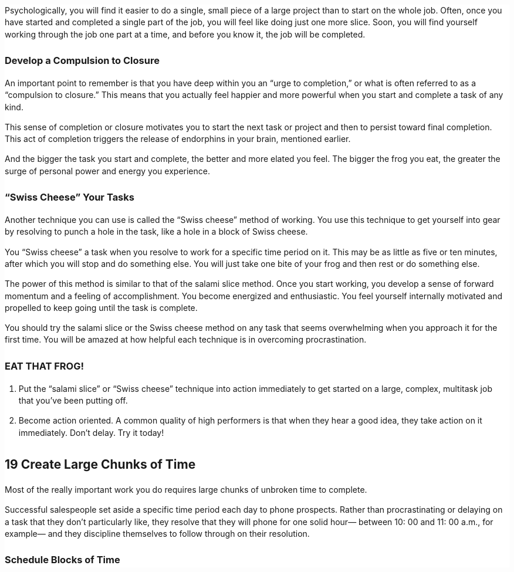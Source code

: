 Psychologically, you will find it easier to do a single, small piece of a large project than to start on the whole job. Often, once you have started and completed a single part of the job, you will feel like doing just one more slice. Soon, you will find yourself working through the job one part at a time, and before you know it, the job will be completed.

### Develop a Compulsion to Closure

An important point to remember is that you have deep within you an “urge to completion,” or what is often referred to as a “compulsion to closure.” This means that you actually feel happier and more powerful when you start and complete a task of any kind.

This sense of completion or closure motivates you to start the next task or project and then to persist toward final completion. This act of completion triggers the release of endorphins in your brain, mentioned earlier.

And the bigger the task you start and complete, the better and more elated you feel. The bigger the frog you eat, the greater the surge of personal power and energy you experience.

### “Swiss Cheese” Your Tasks

Another technique you can use is called the “Swiss cheese” method of working. You use this technique to get yourself into gear by resolving to punch a hole in the task, like a hole in a block of Swiss cheese.

You “Swiss cheese” a task when you resolve to work for a specific time period on it. This may be as little as five or ten minutes, after which you will stop and do something else. You will just take one bite of your frog and then rest or do something else.

The power of this method is similar to that of the salami slice method. Once you start working, you develop a sense of forward momentum and a feeling of accomplishment. You become energized and enthusiastic. You feel yourself internally motivated and propelled to keep going until the task is complete.

You should try the salami slice or the Swiss cheese method on any task that seems overwhelming when you approach it for the first time. You will be amazed at how helpful each technique is in overcoming procrastination.

### EAT THAT FROG!

1. Put the “salami slice” or “Swiss cheese” technique into action immediately to get started on a large, complex, multitask job that you’ve been putting off.

2. Become action oriented. A common quality of high performers is that when they hear a good idea, they take action on it immediately. Don’t delay. Try it today!

## 19 Create Large Chunks of Time

Most of the really important work you do requires large chunks of unbroken time to complete.

Successful salespeople set aside a specific time period each day to phone prospects. Rather than procrastinating or delaying on a task that they don’t particularly like, they resolve that they will phone for one solid hour— between 10: 00 and 11: 00 a.m., for example— and they discipline themselves to follow through on their resolution.

### Schedule Blocks of Time
